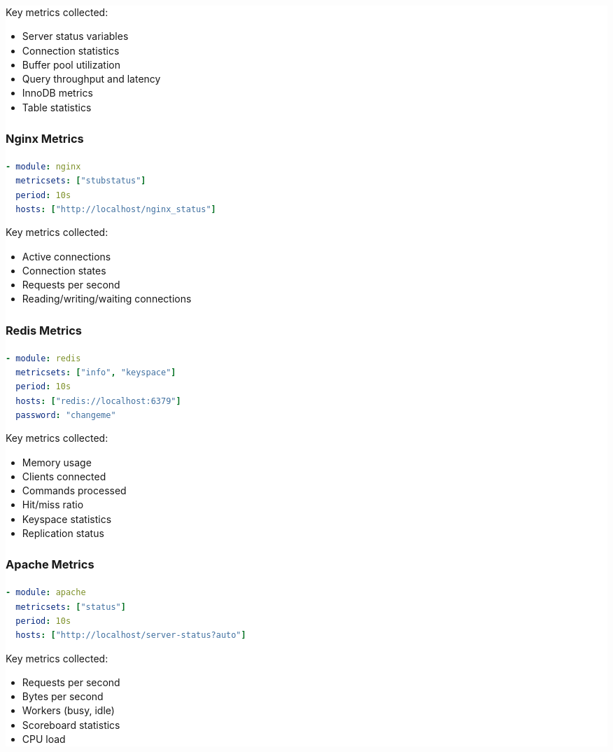 Key metrics collected:
- Server status variables
- Connection statistics
- Buffer pool utilization
- Query throughput and latency
- InnoDB metrics
- Table statistics

### Nginx Metrics

```yaml
- module: nginx
  metricsets: ["stubstatus"]
  period: 10s
  hosts: ["http://localhost/nginx_status"]
```

Key metrics collected:
- Active connections
- Connection states
- Requests per second
- Reading/writing/waiting connections

### Redis Metrics

```yaml
- module: redis
  metricsets: ["info", "keyspace"]
  period: 10s
  hosts: ["redis://localhost:6379"]
  password: "changeme"
```

Key metrics collected:
- Memory usage
- Clients connected
- Commands processed
- Hit/miss ratio
- Keyspace statistics
- Replication status

### Apache Metrics

```yaml
- module: apache
  metricsets: ["status"]
  period: 10s
  hosts: ["http://localhost/server-status?auto"]
```

Key metrics collected:
- Requests per second
- Bytes per second
- Workers (busy, idle)
- Scoreboard statistics
- CPU load
